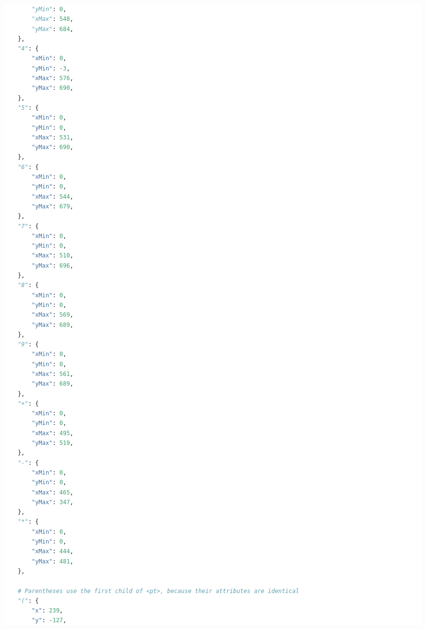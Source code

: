 ```python
        "yMin": 0,
        "xMax": 548,
        "yMax": 684,
    },
    "4": {
        "xMin": 0,
        "yMin": -3,
        "xMax": 576,
        "yMax": 690,
    },
    "5": {
        "xMin": 0,
        "yMin": 0,
        "xMax": 531,
        "yMax": 690,
    },
    "6": {
        "xMin": 0,
        "yMin": 0,
        "xMax": 544,
        "yMax": 679,
    },
    "7": {
        "xMin": 0,
        "yMin": 0,
        "xMax": 510,
        "yMax": 696,
    },
    "8": {
        "xMin": 0,
        "yMin": 0,
        "xMax": 569,
        "yMax": 689,
    },
    "9": {
        "xMin": 0,
        "yMin": 0,
        "xMax": 561,
        "yMax": 689,
    },
    "+": {
        "xMin": 0,
        "yMin": 0,
        "xMax": 495,
        "yMax": 519,
    },
    "-": {
        "xMin": 0,
        "yMin": 0,
        "xMax": 465,
        "yMax": 347,
    },
    "*": {
        "xMin": 0,
        "yMin": 0,
        "xMax": 444,
        "yMax": 481,
    },

    # Parentheses use the first child of <pt>, because their attributes are identical
    "(": {
        "x": 239,
        "y": -127,
```